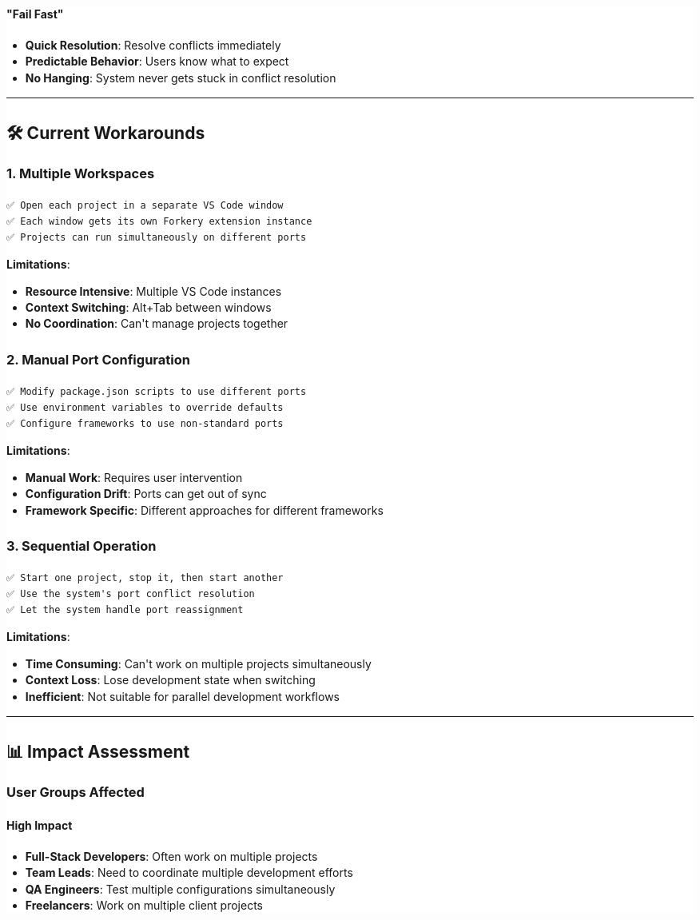 #### **"Fail Fast"**
- **Quick Resolution**: Resolve conflicts immediately
- **Predictable Behavior**: Users know what to expect
- **No Hanging**: System never gets stuck in conflict resolution

---

## 🛠️ **Current Workarounds**

### **1. Multiple Workspaces**
```
✅ Open each project in a separate VS Code window
✅ Each window gets its own Forkery extension instance
✅ Projects can run simultaneously on different ports
```

**Limitations**:
- **Resource Intensive**: Multiple VS Code instances
- **Context Switching**: Alt+Tab between windows
- **No Coordination**: Can't manage projects together

### **2. Manual Port Configuration**
```
✅ Modify package.json scripts to use different ports
✅ Use environment variables to override defaults
✅ Configure frameworks to use non-standard ports
```

**Limitations**:
- **Manual Work**: Requires user intervention
- **Configuration Drift**: Ports can get out of sync
- **Framework Specific**: Different approaches for different frameworks

### **3. Sequential Operation**
```
✅ Start one project, stop it, then start another
✅ Use the system's port conflict resolution
✅ Let the system handle port reassignment
```

**Limitations**:
- **Time Consuming**: Can't work on multiple projects simultaneously
- **Context Loss**: Lose development state when switching
- **Inefficient**: Not suitable for parallel development workflows

---

## 📊 **Impact Assessment**

### **User Groups Affected**

#### **High Impact**
- **Full-Stack Developers**: Often work on multiple projects
- **Team Leads**: Need to coordinate multiple development efforts
- **QA Engineers**: Test multiple configurations simultaneously
- **Freelancers**: Work on multiple client projects
